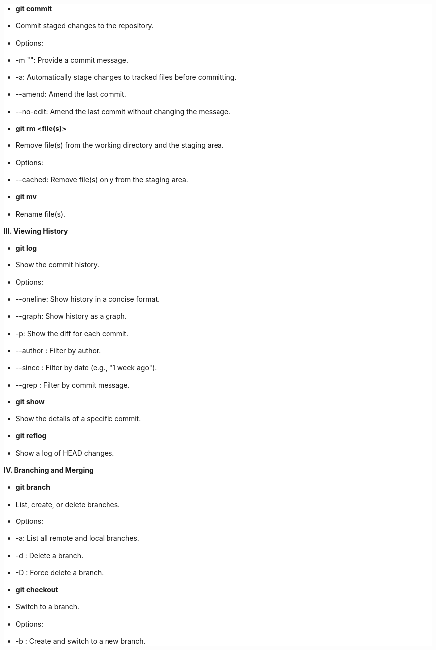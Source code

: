 -   **git commit**

-   Commit staged changes to the repository.
-   Options:

-   -m "<message>": Provide a commit message.
-   -a: Automatically stage changes to tracked files before committing.
-   --amend: Amend the last commit.
-   --no-edit: Amend the last commit without changing the message.

-   **git rm <file(s)>**

-   Remove file(s) from the working directory and the staging area.
-   Options:

-   --cached: Remove file(s) only from the staging area.

-   **git mv <old> <new>**

-   Rename file(s).

**III. Viewing History**

-   **git log**

-   Show the commit history.
-   Options:

-   --oneline: Show history in a concise format.
-   --graph: Show history as a graph.
-   -p: Show the diff for each commit.
-   --author <author>: Filter by author.
-   --since <date>: Filter by date (e.g., "1 week ago").
-   --grep <pattern>: Filter by commit message.

-   **git show <commit>**

-   Show the details of a specific commit.

-   **git reflog**

-   Show a log of HEAD changes.

**IV. Branching and Merging**

-   **git branch**

-   List, create, or delete branches.
-   Options:

-   -a: List all remote and local branches.
-   -d <branch>: Delete a branch.
-   -D <branch>: Force delete a branch.

-   **git checkout <branch>**

-   Switch to a branch.
-   Options:

-   -b <new-branch>: Create and switch to a new branch.
